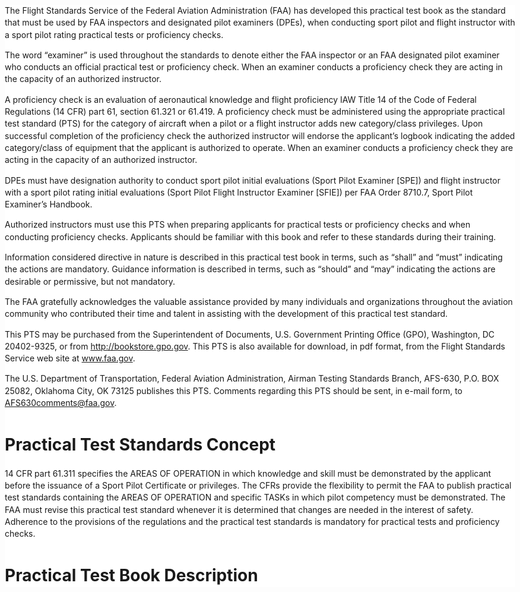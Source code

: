 The Flight Standards Service of the Federal Aviation Administration  (FAA) has developed this practical test book as the standard that  must be used by FAA inspectors and designated pilot examiners  (DPEs), when conducting sport pilot and flight instructor with a sport  pilot rating practical tests or proficiency checks.  

The word “examiner” is used throughout the standards to denote either  the FAA inspector or an FAA designated pilot examiner who conducts  an official practical test or proficiency check. When an examiner  conducts a proficiency check they are acting in the capacity of an  authorized instructor.  

A proficiency check is an evaluation of aeronautical knowledge and  flight proficiency IAW Title 14 of the Code of Federal Regulations (14  CFR) part 61, section 61.321 or 61.419. A proficiency check must be  administered using the appropriate practical test standard (PTS) for the  category of aircraft when a pilot or a flight instructor adds new  category/class privileges. Upon successful completion of the proficiency  check the authorized instructor will endorse the applicant’s logbook  indicating the added category/class of equipment that the applicant is  authorized to operate. When an examiner conducts a proficiency check  they are acting in the capacity of an authorized instructor.  

DPEs must have designation authority to conduct sport pilot initial  evaluations (Sport Pilot Examiner [SPE]) and flight instructor with a  sport pilot rating initial evaluations (Sport Pilot Flight Instructor  Examiner [SFIE]) per FAA Order 8710.7, Sport Pilot Examiner’s  Handbook.  

Authorized instructors must use this PTS when preparing applicants for  practical tests or proficiency checks and when conducting proficiency  checks. Applicants should be familiar with this book and refer to these  standards during their training.  

Information considered directive in nature is described in this practical  test book in terms, such as “shall” and “must” indicating the actions are  mandatory. Guidance information is described in terms, such as  “should” and “may” indicating the actions are desirable or permissive,  but not mandatory.  

The FAA gratefully acknowledges the valuable assistance provided by  many individuals and organizations throughout the aviation community  who contributed their time and talent in assisting with the development  of this practical test standard.  

This PTS may be purchased from the Superintendent of Documents,  U.S. Government Printing Office (GPO), Washington, DC 20402-9325,  or from http://bookstore.gpo.gov. This PTS is also available for  download, in pdf format, from the Flight Standards Service web site at  www.faa.gov.  

The U.S. Department of Transportation, Federal Aviation Administration,  Airman Testing Standards Branch, AFS-630, P.O. BOX 25082,  Oklahoma City, OK 73125 publishes this PTS. Comments regarding  this PTS should be sent, in e-mail form, to AFS630comments@faa.gov.  

# Practical Test Standards Concept  

14 CFR part 61.311 specifies the AREAS OF OPERATION in which  knowledge and skill must be demonstrated by the applicant before the  issuance of a Sport Pilot Certificate or privileges. The CFRs provide the  flexibility to permit the FAA to publish practical test standards  containing the AREAS OF OPERATION and specific TASKs in which  pilot competency must be demonstrated. The FAA must revise this  practical test standard whenever it is determined that changes are  needed in the interest of safety.  Adherence to the provisions of the  regulations and the practical test standards is mandatory for  practical tests and proficiency checks.  

# Practical Test Book Description  

